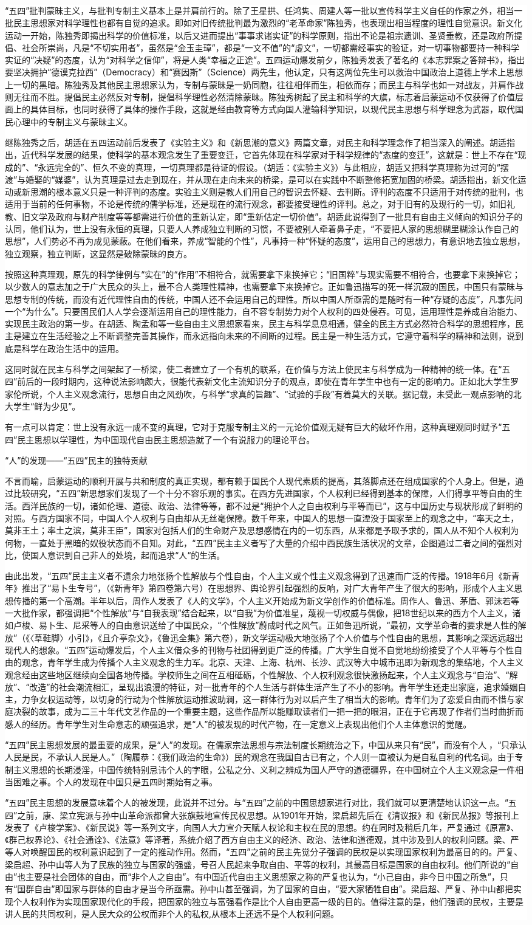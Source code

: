 
“五四”批判蒙昧主义，与批判专制主义基本上是并肩前行的。除了王星拱、任鸿隽、周建人等一批以宣传科学主义自任的作家之外，相当一批民主思想家对科学理性也都有自觉的追求。即如对旧传统批判最为激烈的“老革命家”陈独秀，也表现出相当程度的理性自觉意识。新文化运动一开始，陈独秀即揭出科学的价值标准，以后又进而提出“事事求诸实证”的科学原则，指出不论是祖宗遗训、圣贤垂教，还是政府所提倡、社会所崇尚，凡是“不切实用者”，虽然是“金玉圭璋”，都是“一文不值”的“虚文”，一切都需经事实的验证，对一切事物都要持一种科学实证的“决疑”的态度，认为“对科学之信仰”，将是人类“幸福之正途”。五四运动爆发前夕，陈独秀发表了著名的《本志罪案之答辩书》，指出要坚决拥护“德谟克拉西”（Democracy）和“赛因斯”（Science）两先生，他认定，只有这两位先生可以救治中国政治上道德上学术上思想上一切的黑暗。陈独秀及其他民主思想家认为，专制与蒙昧是一奶同胞，往往相伴而生，相依而存；而民主与科学也如一对战友，并肩作战则无往而不胜。提倡民主必然反对专制，提倡科学理性必然清除蒙昧。陈独秀树起了民主和科学的大旗，标志着启蒙运动不仅获得了价值层面上的具体目标，也同时获得了具体的操作手段，这就是经由教育等方式向国人灌输科学知识，以现代民主思想与科学理念为武器，取代国民心理中的专制主义与蒙昧主义。


继陈独秀之后，胡适在五四运动前后发表了《实验主义》和《新思潮的意义》两篇文章，对民主和科学理念作了相当深入的阐述。胡适指出，近代科学发展的结果，使科学的基本观念发生了重要变迁，它首先体现在科学家对于科学规律的“态度的变迁”，这就是：世上不存在“现成的”、“永远完全的”、恒久不变的真理，一切真理都是待证的假设。（胡适：《实验主义》）与此相应，胡适又把科学真理称为过河的“摆渡”与婚娶的“媒婆”，认为真理是过去走到现在，并从现在走向未来的桥梁，是可以在实践中不断整修拓宽加固的桥梁。胡适指出，新文化运动或新思潮的根本意义只是一种评判的态度。实验主义则是教人们用自己的智识去怀疑、去判断。评判的态度不只适用于对传统的批判，也适用于当前的任何事物，不论是传统的儒学标准，还是现在的流行观念，都要接受理性的评判。总之，对于旧有的及现行的一切，如旧礼教、旧文学及政府与财产制度等等都需进行价值的重新认定，即“重新估定一切价值”。胡适此说得到了一批具有自由主义倾向的知识分子的认同，他们认为，世上没有永恒的真理，只要人人养成独立判断的习惯，不要被别人牵着鼻子走，“不要把人家的思想糊里糊涂认作自己的思想”，人们势必不再为成见蒙蔽。在他们看来，养成“智能的个性”，凡事持一种“怀疑的态度”，运用自己的思想力，有意识地去独立思想，独立观察，独立判断，这显然是破除蒙昧的良方。


按照这种真理观，原先的科学律例与“实在”的“作用”不相符合，就需要拿下来换掉它；“旧国粹”与现实需要不相符合，也要拿下来换掉它；以少数人的意志加之于广大民众的头上，最不合人类理性精神，也需要拿下来换掉它。正如鲁迅描写的死一样沉寂的国民，中国只有蒙昧与思想专制的传统，而没有近代理性自由的传统，中国人还不会运用自己的理性。所以中国人所亟需的是随时有一种“存疑的态度”，凡事先问一个“为什么”。只要国民们人人学会逐渐运用自己的理性能力，自不容专制势力对个人权利的四处侵吞。可见，运用理性是养成自治能力、实现民主政治的第一步。在胡适、陶孟和等一些自由主义思想家看来，民主与科学息息相通，健全的民主方式必然符合科学的思想程序，民主是建立在生活经验之上不断调整完善其操作，而永远指向未来的不间断的过程。民主是一种生活方式，它遵守着科学的精神和法则，说到底是科学在政治生活中的运用。


这同时就在民主与科学之间架起了一桥梁，使二者建立了一个有机的联系，在价值与方法上使民主与科学成为一种精神的统一体。在“五四”前后的一段时期内，这种说法影响颇大，很能代表新文化主流知识分子的观点，即使在青年学生中也有一定的影响力。正如北大学生罗家伦所说，个人主义观念流行，思想自由之风劲吹，与科学“求真的旨趣”、“试验的手段”有着莫大的关联。据记载，未受此一观点影响的北大学生“鲜为少见”。


有一点可以肯定：世上没有永远一成不变的真理，它对于克服专制主义的一元论价值观无疑有巨大的破坏作用，这种真理观同时赋予“五四”民主思想以学理性，为中国现代自由民主思想造就了一个有说服力的理论平台。

“人”的发现——“五四”民主的独特贡献


不言而喻，启蒙运动的顺利开展与共和制度的真正实现，都有赖于国民个人现代素质的提高，其落脚点还在组成国家的个人身上。但是，通过比较研究，“五四”新思想家们发现了一个十分不容乐观的事实。在西方先进国家，个人权利已经得到基本的保障，人们得享平等自由的生活。西洋民族的一切，诸如伦理、道德、政治、法律等等，都不过是“拥护个人之自由权利与平等而已”，这与中国历史与现状形成了鲜明的对照。与西方国家不同，中国人个人权利与自由却从无丝毫保障。数千年来，中国人的思想一直湮没于国家至上的观念之中，“率天之土，莫非王土；率土之滨，莫非王臣”，国家对包括人们的生命财产及思想感情在内的一切东西，从来都是予取予求的，国人从不知个人权利为何物，一直处于黑暗的奴役状态而不自知。对此，“五四”民主主义者写了大量的介绍中西民族生活状况的文章，企图通过二者之间的强烈对比，使国人意识到自己非人的处境，起而追求“人“的生活。


由此出发，“五四”民主主义者不遗余力地张扬个性解放与个性自由，个人主义或个性主义观念得到了迅速而广泛的传播。1918年6月《新青年》推出了“易卜生专号”，（《新青年》第四卷第六号）在思想界、舆论界引起强烈的反响，对广大青年产生了很大的影响，形成个人主义思想传播的第一个高潮。半年以后，周作人发表了《人的文学》，个人主义开始成为新文学创作的价值标准。周作人、鲁迅、茅盾、郭沫若等一大批作家，都强调把“个性解放”与“自我表现”结合起来，以“自我”为价值准星，蔑视一切权威与偶像，把18世纪以来的西方个人主义，诸如卢梭、易卜生、尼采等人的自由意识送给了中国民众，“个性解放”蔚成时代之风气。正如鲁迅所说，“最初，文学革命者的要求是人性的解放”（《〈草鞋脚〉小引》，《且介亭杂文》，《鲁迅全集》第六卷），新文学运动极大地张扬了个人价值与个性自由的思想，其影响之深远远超出现代人的想象。“五四”运动爆发后，个人主义借众多的刊物与社团得到更广泛的传播。广大学生自觉不自觉地纷纷接受了个人平等与个性自由的观念，青年学生成为传播个人主义观念的生力军。北京、天津、上海、杭州、长沙、武汉等大中城市迅即为新观念的集结地，个人主义观念经由这些地区继续向全国各地传播。学校师生之间在互相砥砺，个性解放、个人权利观念很快激扬起来，个人主义观念与“自治”、“解放”、“改造”的社会潮流相汇，呈现出浪漫的特征，对一批青年的个人生活与群体生活产生了不小的影响。青年学生还走出家庭，追求婚姻自主，力争女权运动等，以切身的行动为个性解放运动推波助澜，这一群体行为对以后产生了相当大的影响。青年们为了恋爱自由而不惜与家庭决裂的故事，成为二三十年代文艺作品的一个重要主题，这些作品所以能赚取读者们一把一把的眼泪，正在于它再现了作者们当时曲折而感人的经历。青年学生对生命意志的顽强追求，是“人”的被发现的时代产物，在一定意义上表现出他们个人主体意识的觉醒。

“五四”民主思想发展的最重要的成果，是“人”的发现。在儒家宗法思想与宗法制度长期统治之下，中国从来只有“民”，而没有个人 
，“只承认人民是民，不承认人民是人。”（陶履恭：《我们政治的生命》）民的观念在我国自古已有之，个人则一直被认为是自私自利的代名词。由于专制主义思想的长期浸淫，中国传统特别忌讳个人的字眼，公私之分、义利之辨成为国人严守的道德疆界，在中国树立个人主义观念是一件相当困难之事。个人的发现在中国只是五四时期始有之事。


“五四”民主思想的发展意味着个人的被发现，此说并不过分。与“五四”之前的中国思想家进行对比，我们就可以更清楚地认识这一点。“五四”之前，康、梁立宪派与孙中山革命派都曾大张旗鼓地宣传民权思想。从1901年开始，梁启超先后在《清议报》和《新民丛报》等报刊上发表了《卢梭学案》、《新民说》等一系列文字，向国人大力宣介天赋人权论和主权在民的思想。约在同时及稍后几年，严复通过《原富》、《群己权界论》、《社会通诠》、《法意》等译著，系统介绍了西方自由主义的经济、政治、法律和道德观，其中涉及到人的权利问题。梁、严等人对唤醒国民的权利意识起到了一定的推动作用。然而，“五四”之前的民主先觉分子强调的民权是以实现国家权利为最高目的的。严复、梁启超、孙中山等人为了民族的独立与国家的强盛，号召人民起来争取自由、平等的权利，其最高目标是国家的自由权利。他们所说的“自由”也主要是社会团体的自由，而“非个人之自由”。有中国近代自由主义思想家之称的严复也认为，“小己自由，非今日中国之所急”，只有“国群自由”即国家与群体的自由才是当今所亟需。孙中山甚至强调，为了国家的自由，“要大家牺牲自由”。梁启超、严复、孙中山都把实现个人权利作为实现国家现代化的手段，把国家的独立与富强看作是比个人自由更高一级的目的。值得注意的是，他们强调的民权，主要是讲人民的共同权利，是人民大众的公权而非个人的私权,从根本上还远不是个人权利问题。
